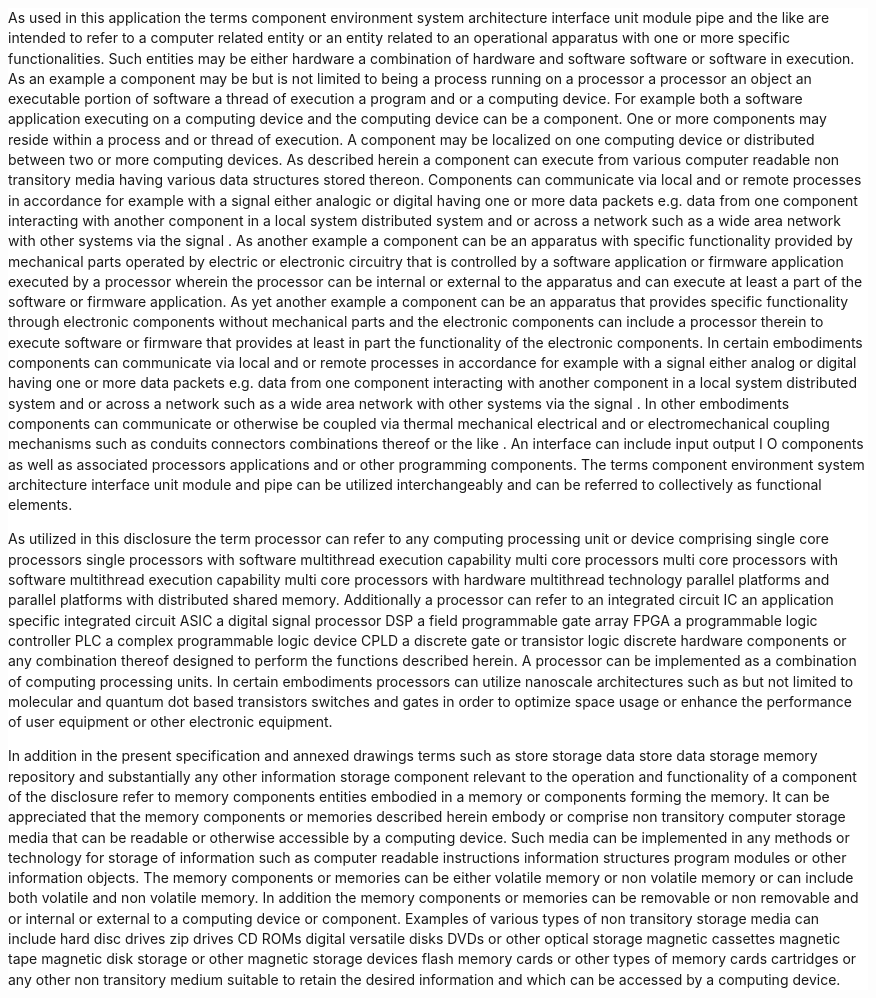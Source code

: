 As used in this application the terms component environment system architecture interface unit module pipe and the like are intended to refer to a computer related entity or an entity related to an operational apparatus with one or more specific functionalities. Such entities may be either hardware a combination of hardware and software software or software in execution. As an example a component may be but is not limited to being a process running on a processor a processor an object an executable portion of software a thread of execution a program and or a computing device. For example both a software application executing on a computing device and the computing device can be a component. One or more components may reside within a process and or thread of execution. A component may be localized on one computing device or distributed between two or more computing devices. As described herein a component can execute from various computer readable non transitory media having various data structures stored thereon. Components can communicate via local and or remote processes in accordance for example with a signal either analogic or digital having one or more data packets e.g. data from one component interacting with another component in a local system distributed system and or across a network such as a wide area network with other systems via the signal . As another example a component can be an apparatus with specific functionality provided by mechanical parts operated by electric or electronic circuitry that is controlled by a software application or firmware application executed by a processor wherein the processor can be internal or external to the apparatus and can execute at least a part of the software or firmware application. As yet another example a component can be an apparatus that provides specific functionality through electronic components without mechanical parts and the electronic components can include a processor therein to execute software or firmware that provides at least in part the functionality of the electronic components. In certain embodiments components can communicate via local and or remote processes in accordance for example with a signal either analog or digital having one or more data packets e.g. data from one component interacting with another component in a local system distributed system and or across a network such as a wide area network with other systems via the signal . In other embodiments components can communicate or otherwise be coupled via thermal mechanical electrical and or electromechanical coupling mechanisms such as conduits connectors combinations thereof or the like . An interface can include input output I O components as well as associated processors applications and or other programming components. The terms component environment system architecture interface unit module and pipe can be utilized interchangeably and can be referred to collectively as functional elements.

As utilized in this disclosure the term processor can refer to any computing processing unit or device comprising single core processors single processors with software multithread execution capability multi core processors multi core processors with software multithread execution capability multi core processors with hardware multithread technology parallel platforms and parallel platforms with distributed shared memory. Additionally a processor can refer to an integrated circuit IC an application specific integrated circuit ASIC a digital signal processor DSP a field programmable gate array FPGA a programmable logic controller PLC a complex programmable logic device CPLD a discrete gate or transistor logic discrete hardware components or any combination thereof designed to perform the functions described herein. A processor can be implemented as a combination of computing processing units. In certain embodiments processors can utilize nanoscale architectures such as but not limited to molecular and quantum dot based transistors switches and gates in order to optimize space usage or enhance the performance of user equipment or other electronic equipment.

In addition in the present specification and annexed drawings terms such as store storage data store data storage memory repository and substantially any other information storage component relevant to the operation and functionality of a component of the disclosure refer to memory components entities embodied in a memory or components forming the memory. It can be appreciated that the memory components or memories described herein embody or comprise non transitory computer storage media that can be readable or otherwise accessible by a computing device. Such media can be implemented in any methods or technology for storage of information such as computer readable instructions information structures program modules or other information objects. The memory components or memories can be either volatile memory or non volatile memory or can include both volatile and non volatile memory. In addition the memory components or memories can be removable or non removable and or internal or external to a computing device or component. Examples of various types of non transitory storage media can include hard disc drives zip drives CD ROMs digital versatile disks DVDs or other optical storage magnetic cassettes magnetic tape magnetic disk storage or other magnetic storage devices flash memory cards or other types of memory cards cartridges or any other non transitory medium suitable to retain the desired information and which can be accessed by a computing device.
